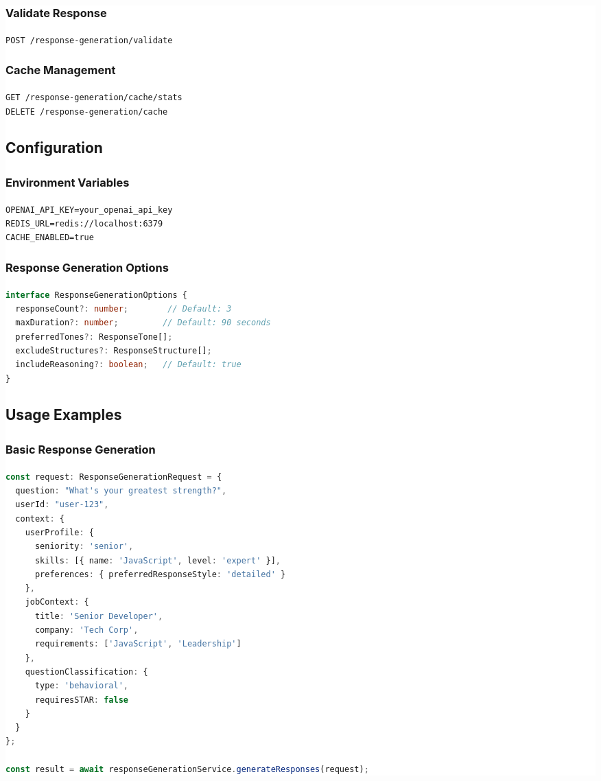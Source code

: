 ### Validate Response
```http
POST /response-generation/validate
```

### Cache Management
```http
GET /response-generation/cache/stats
DELETE /response-generation/cache
```

## Configuration

### Environment Variables

```env
OPENAI_API_KEY=your_openai_api_key
REDIS_URL=redis://localhost:6379
CACHE_ENABLED=true
```

### Response Generation Options

```typescript
interface ResponseGenerationOptions {
  responseCount?: number;        // Default: 3
  maxDuration?: number;         // Default: 90 seconds
  preferredTones?: ResponseTone[];
  excludeStructures?: ResponseStructure[];
  includeReasoning?: boolean;   // Default: true
}
```

## Usage Examples

### Basic Response Generation

```typescript
const request: ResponseGenerationRequest = {
  question: "What's your greatest strength?",
  userId: "user-123",
  context: {
    userProfile: {
      seniority: 'senior',
      skills: [{ name: 'JavaScript', level: 'expert' }],
      preferences: { preferredResponseStyle: 'detailed' }
    },
    jobContext: {
      title: 'Senior Developer',
      company: 'Tech Corp',
      requirements: ['JavaScript', 'Leadership']
    },
    questionClassification: {
      type: 'behavioral',
      requiresSTAR: false
    }
  }
};

const result = await responseGenerationService.generateResponses(request);
```
